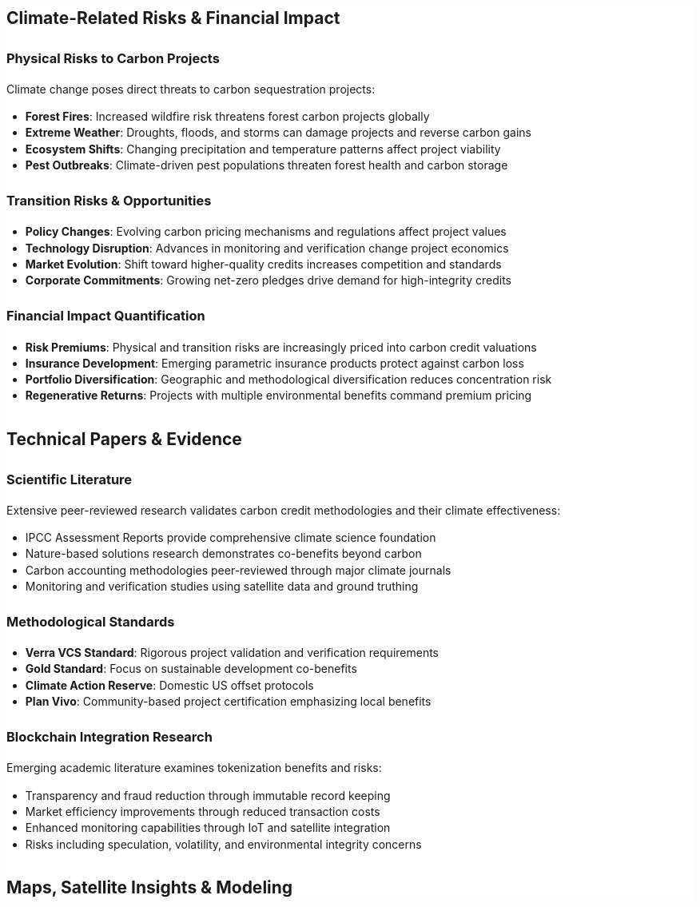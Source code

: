 ## Climate-Related Risks & Financial Impact

### Physical Risks to Carbon Projects
Climate change poses direct threats to carbon sequestration projects:
- **Forest Fires**: Increased wildfire risk threatens forest carbon projects globally
- **Extreme Weather**: Droughts, floods, and storms can damage projects and reverse carbon gains
- **Ecosystem Shifts**: Changing precipitation and temperature patterns affect project viability
- **Pest Outbreaks**: Climate-driven pest populations threaten forest health and carbon storage

### Transition Risks & Opportunities
- **Policy Changes**: Evolving carbon pricing mechanisms and regulations affect project values
- **Technology Disruption**: Advances in monitoring and verification change project economics
- **Market Evolution**: Shift toward higher-quality credits increases competition and standards
- **Corporate Commitments**: Growing net-zero pledges drive demand for high-integrity credits

### Financial Impact Quantification
- **Risk Premiums**: Physical and transition risks are increasingly priced into carbon credit valuations
- **Insurance Development**: Emerging parametric insurance products protect against carbon loss
- **Portfolio Diversification**: Geographic and methodological diversification reduces concentration risk
- **Regenerative Returns**: Projects with multiple environmental benefits command premium pricing

## Technical Papers & Evidence

### Scientific Literature
Extensive peer-reviewed research validates carbon credit methodologies and their climate effectiveness:
- IPCC Assessment Reports provide comprehensive climate science foundation
- Nature-based solutions research demonstrates co-benefits beyond carbon
- Carbon accounting methodologies peer-reviewed through major climate journals
- Monitoring and verification studies using satellite data and ground truthing

### Methodological Standards
- **Verra VCS Standard**: Rigorous project validation and verification requirements
- **Gold Standard**: Focus on sustainable development co-benefits
- **Climate Action Reserve**: Domestic US offset protocols
- **Plan Vivo**: Community-based project certification emphasizing local benefits

### Blockchain Integration Research
Emerging academic literature examines tokenization benefits and risks:
- Transparency and fraud reduction through immutable record keeping
- Market efficiency improvements through reduced transaction costs
- Enhanced monitoring capabilities through IoT and satellite integration
- Risks including speculation, volatility, and environmental integrity concerns

## Maps, Satellite Insights & Modeling
